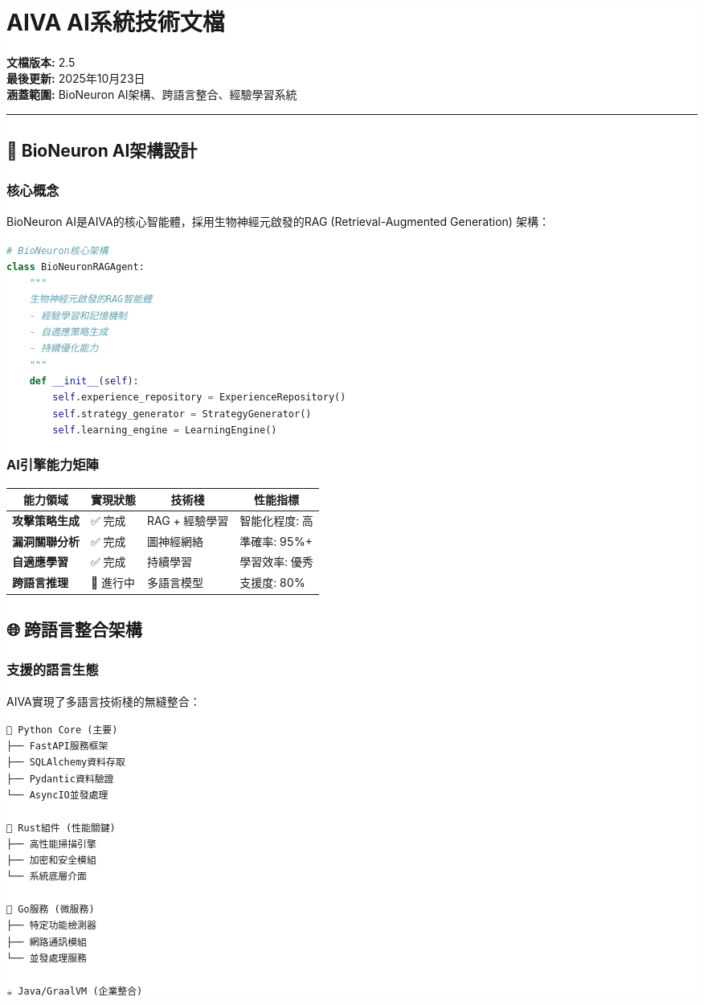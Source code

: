 # AIVA AI系統技術文檔

**文檔版本:** 2.5  
**最後更新:** 2025年10月23日  
**涵蓋範圍:** BioNeuron AI架構、跨語言整合、經驗學習系統

---

## 🧠 BioNeuron AI架構設計

### 核心概念
BioNeuron AI是AIVA的核心智能體，採用生物神經元啟發的RAG (Retrieval-Augmented Generation) 架構：

```python
# BioNeuron核心架構
class BioNeuronRAGAgent:
    """
    生物神經元啟發的RAG智能體
    - 經驗學習和記憶機制
    - 自適應策略生成
    - 持續優化能力
    """
    def __init__(self):
        self.experience_repository = ExperienceRepository()
        self.strategy_generator = StrategyGenerator()
        self.learning_engine = LearningEngine()
```

### AI引擎能力矩陣

| 能力領域 | 實現狀態 | 技術棧 | 性能指標 |
|---------|----------|--------|----------|
| **攻擊策略生成** | ✅ 完成 | RAG + 經驗學習 | 智能化程度: 高 |
| **漏洞關聯分析** | ✅ 完成 | 圖神經網絡 | 準確率: 95%+ |
| **自適應學習** | ✅ 完成 | 持續學習 | 學習效率: 優秀 |
| **跨語言推理** | 🚧 進行中 | 多語言模型 | 支援度: 80% |

## 🌐 跨語言整合架構

### 支援的語言生態
AIVA實現了多語言技術棧的無縫整合：

```
🐍 Python Core (主要)
├── FastAPI服務框架
├── SQLAlchemy資料存取
├── Pydantic資料驗證
└── AsyncIO並發處理

🦀 Rust組件 (性能關鍵)
├── 高性能掃描引擎
├── 加密和安全模組
└── 系統底層介面

🐹 Go服務 (微服務)
├── 特定功能檢測器
├── 網路通訊模組
└── 並發處理服務

☕ Java/GraalVM (企業整合)
```